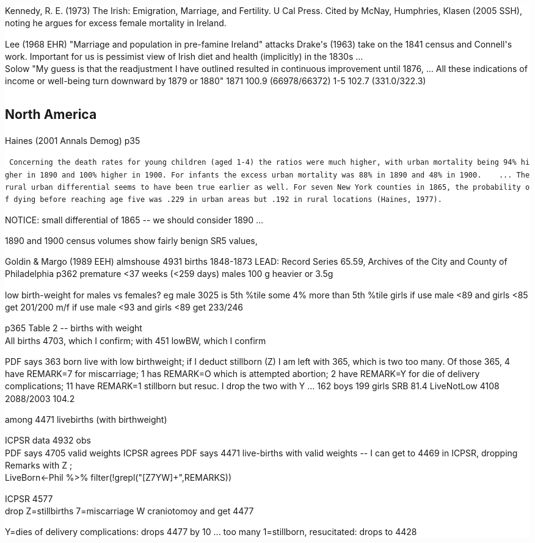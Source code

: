 Kennedy, R. E. (1973) The Irish: Emigration, Marriage, and Fertility. U Cal Press. Cited by McNay, Humphries, Klasen (2005 SSH), noting he argues for excess female mortality in Ireland.<br>

Lee (1968 EHR) "Marriage and population in pre-famine Ireland" attacks Drake's (1963) take on the 1841 census and Connell's work. Important for us is pessimist view of Irish diet and health (implicitly) in the 1830s ...    <br>
Solow "My guess is that the readjustment I have outlined resulted in continuous improvement until 1876, ... All these indications of income or well-being turn downward by 1879 or 1880" 1871 100.9 (66978/66372) 1-5 102.7 (331.0/322.3)  

<a name="NorAm"></a>

## North America ##

Haines (2001 Annals Demog) p35
     
     Concerning the death rates for young children (aged 1-4) the ratios were much higher, with urban mortality being 94% higher in 1890 and 100% higher in 1900. For infants the excess urban mortality was 88% in 1890 and 48% in 1900.    ... The rural urban differential seems to have been true earlier as well. For seven New York counties in 1865, the probability of dying before reaching age five was .229 in urban areas but .192 in rural locations (Haines, 1977).   
NOTICE: small differential of 1865 -- we should consider 1890 ...

1890 and 1900 census volumes show fairly benign SR5 values, 

Goldin & Margo (1989 EEH) almshouse 4931 births   1848-1873
  LEAD: Record Series 65.59, Archives of the City and County of Philadelphia
p362 premature <37 weeks (<259 days)  males 100 g heavier or 3.5g


low birth-weight for males vs females?
eg male 3025 is 5th %tile  some 4% more than 5th %tile girls
if use male <89 and girls <85  get 201/200 m/f
if use male <93 and girls <89 get 233/246


p365 Table 2 -- births with weight  
All births 4703, which I confirm; with 451 lowBW, which I confirm

PDF says 363 born live with low birthweight; if I deduct stillborn (Z) I am left with 365, which is two too many.  Of those 365, 4 have REMARK=7 for miscarriage; 1 has REMARK=O which is attempted abortion; 2 have REMARK=Y for die of delivery complications; 11 have REMARK=1 stillborn but resuc. I drop the two with Y ...  162 boys  199 girls   SRB 81.4 
LiveNotLow 4108   2088/2003 104.2

among 4471 livebirths (with birthweight)


ICPSR data 4932 obs    
PDF says 4705 valid weights ICPSR agrees
PDF says 4471 live-births with valid weights -- I can get to 4469 in ICPSR, dropping Remarks with Z ;  
LiveBorn<-Phil %>% filter(!grepl("[Z7YW]+",REMARKS))

ICPSR 4577  
drop Z=stillbirths  7=miscarriage  W craniotomoy and get 4477

Y=dies of delivery complications: drops 4477 by 10 ... too many
1=stillborn, resucitated: drops to 4428

